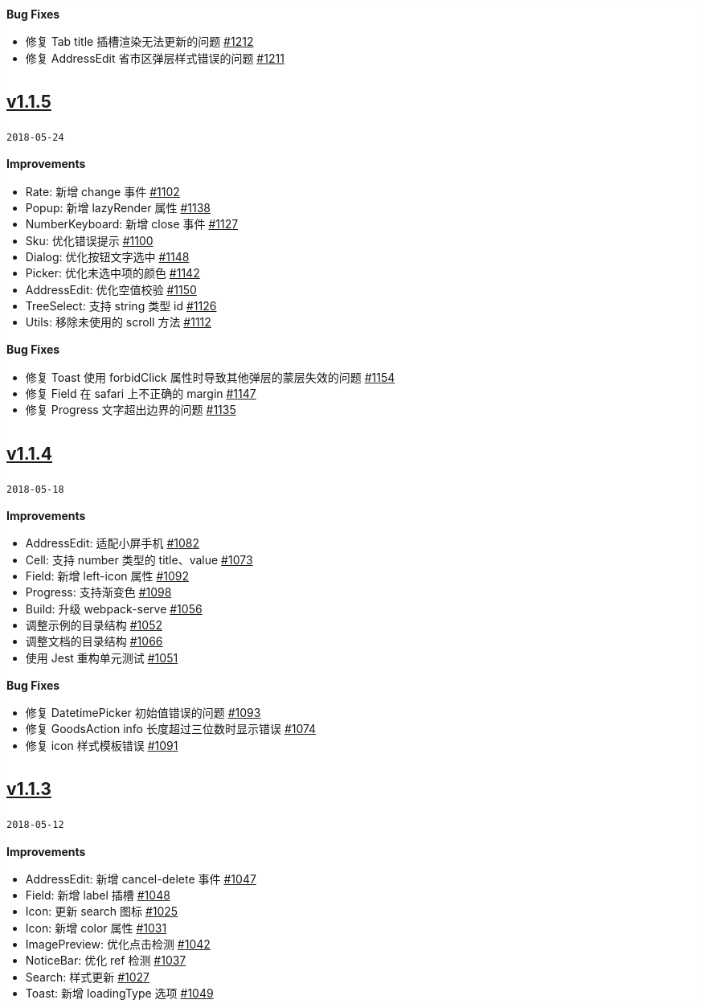 **Bug Fixes**

- 修复 Tab title 插槽渲染无法更新的问题 [\#1212](https://github.com/youzan/vant/pull/1212)
- 修复 AddressEdit 省市区弹层样式错误的问题 [\#1211](https://github.com/youzan/vant/pull/1211)


## [v1.1.5](https://github.com/youzan/vant/tree/v1.1.5)
`2018-05-24`

**Improvements**

- Rate: 新增 change 事件 [\#1102](https://github.com/youzan/vant/pull/1102)
- Popup: 新增 lazyRender 属性 [\#1138](https://github.com/youzan/vant/pull/1138)
- NumberKeyboard: 新增 close 事件 [\#1127](https://github.com/youzan/vant/pull/1127)
- Sku: 优化错误提示 [\#1100](https://github.com/youzan/vantpull/1100)
- Dialog: 优化按钮文字选中 [\#1148](https://github.com/youzan/vant/pull/1148)
- Picker: 优化未选中项的颜色 [\#1142](https://github.com/youzan/vant/pull/1142)
- AddressEdit: 优化空值校验 [\#1150](https://github.com/youzan/vant/pull/1150)
- TreeSelect: 支持 string 类型 id [\#1126](https://github.com/youzan/vant/pull/1126)
- Utils: 移除未使用的 scroll 方法 [\#1112](https://github.com/youzan/vant/pull/1112)

**Bug Fixes**

- 修复 Toast 使用 forbidClick 属性时导致其他弹层的蒙层失效的问题 [\#1154](https://github.com/youzan/vant/pull/1154)
- 修复 Field 在 safari 上不正确的 margin [\#1147](https://github.com/youzan/vant/pull/1147)
- 修复 Progress 文字超出边界的问题 [\#1135](https://github.com/youzan/vant/pull/1135)


## [v1.1.4](https://github.com/youzan/vant/tree/v1.1.4)
`2018-05-18`

**Improvements**

- AddressEdit: 适配小屏手机 [\#1082](https://github.com/youzan/vant/pull/1082)
- Cell: 支持 number 类型的 title、value [\#1073](https://github.com/youzan/vant/pull/1073)
- Field: 新增 left-icon 属性 [\#1092](https://github.com/youzan/vant/pull/1092)
- Progress: 支持渐变色 [\#1098](https://github.com/youzan/vant/pull/1098)
- Build: 升级 webpack-serve [\#1056](https://github.com/youzan/vant/pull/1056)
- 调整示例的目录结构 [\#1052](https://github.com/youzan/vant/pull/1052)
- 调整文档的目录结构 [\#1066](https://github.com/youzan/vant/pull/1066)
- 使用 Jest 重构单元测试 [\#1051](https://github.com/youzan/vant/pull/1051)

**Bug Fixes**

- 修复 DatetimePicker 初始值错误的问题 [\#1093](https://github.com/youzan/vant/pull/1093)
- 修复 GoodsAction info 长度超过三位数时显示错误 [\#1074](https://github.com/youzan/vant/pull/1074)
- 修复 icon 样式模板错误 [\#1091](https://github.com/youzan/vant/pull/1091)


## [v1.1.3](https://github.com/youzan/vant/tree/v1.1.3)
`2018-05-12`

**Improvements**

- AddressEdit: 新增 cancel-delete 事件 [\#1047](https://github.com/youzan/vant/pull/1047)
- Field: 新增 label 插槽 [\#1048](https://github.com/youzan/vant/pull/1048)
- Icon: 更新 search 图标 [\#1025](https://github.com/youzan/vant/pull/1025)
- Icon: 新增 color 属性 [\#1031](https://github.com/youzan/vant/pull/1031)
- ImagePreview: 优化点击检测 [\#1042](https://github.com/youzan/vant/pull/1042)
- NoticeBar: 优化 ref 检测 [\#1037](https://github.com/youzan/vant/pull/1037)
- Search: 样式更新 [\#1027](https://github.com/youzan/vant/pull/1027)
- Toast: 新增 loadingType 选项 [\#1049](https://github.com/youzan/vant/pull/1049)
